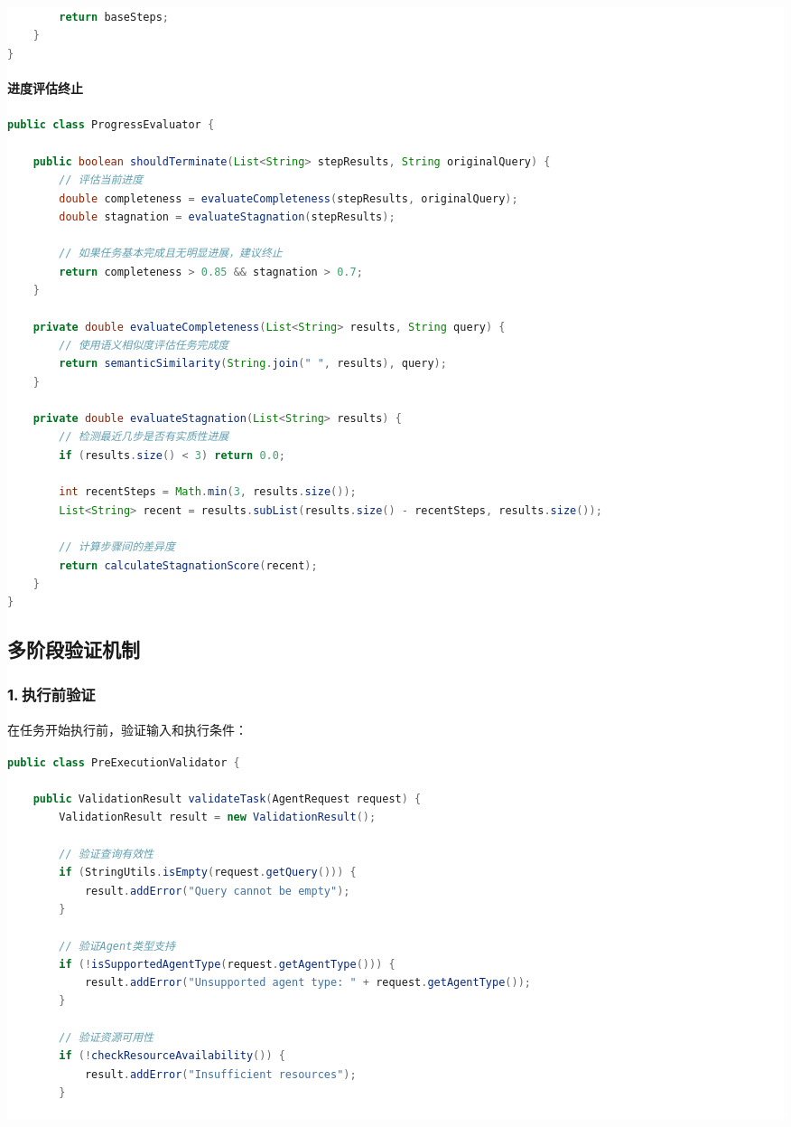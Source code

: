 ```java
        return baseSteps;
    }
}
```

#### 进度评估终止

```java
public class ProgressEvaluator {
    
    public boolean shouldTerminate(List<String> stepResults, String originalQuery) {
        // 评估当前进度
        double completeness = evaluateCompleteness(stepResults, originalQuery);
        double stagnation = evaluateStagnation(stepResults);
        
        // 如果任务基本完成且无明显进展，建议终止
        return completeness > 0.85 && stagnation > 0.7;
    }
    
    private double evaluateCompleteness(List<String> results, String query) {
        // 使用语义相似度评估任务完成度
        return semanticSimilarity(String.join(" ", results), query);
    }
    
    private double evaluateStagnation(List<String> results) {
        // 检测最近几步是否有实质性进展
        if (results.size() < 3) return 0.0;
        
        int recentSteps = Math.min(3, results.size());
        List<String> recent = results.subList(results.size() - recentSteps, results.size());
        
        // 计算步骤间的差异度
        return calculateStagnationScore(recent);
    }
}
```

## 多阶段验证机制

### 1. 执行前验证

在任务开始执行前，验证输入和执行条件：

```java
public class PreExecutionValidator {
    
    public ValidationResult validateTask(AgentRequest request) {
        ValidationResult result = new ValidationResult();
        
        // 验证查询有效性
        if (StringUtils.isEmpty(request.getQuery())) {
            result.addError("Query cannot be empty");
        }
        
        // 验证Agent类型支持
        if (!isSupportedAgentType(request.getAgentType())) {
            result.addError("Unsupported agent type: " + request.getAgentType());
        }
        
        // 验证资源可用性
        if (!checkResourceAvailability()) {
            result.addError("Insufficient resources");
        }
        
```